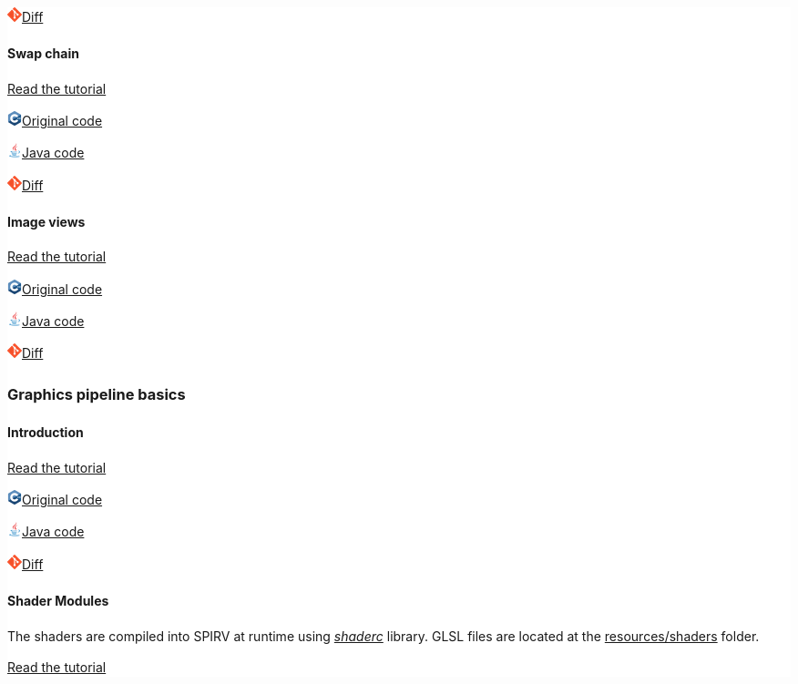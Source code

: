 ![diff](git_icon.png)[Diff](src/main/renderer/javavulkantutorial/Ch05WindowSurface.diff)

#### Swap chain

[Read the tutorial](https://vulkan-tutorial.com/Drawing_a_triangle/Presentation/Swap_chain)

![c++](cpp_icon.png)[Original code](https://github.com/Overv/VulkanTutorial/blob/master/code/06_swap_chain_creation.cpp)

![java](java_icon.png)[Java code](src/main/renderer/javavulkantutorial/Ch06SwapChainCreation.java)

![diff](git_icon.png)[Diff](src/main/renderer/javavulkantutorial/Ch06SwapChainCreation.diff)

#### Image views

[Read the tutorial](https://vulkan-tutorial.com/Drawing_a_triangle/Presentation/Image_views)

![c++](cpp_icon.png)[Original code](https://github.com/Overv/VulkanTutorial/blob/master/code/07_image_views.cpp)

![java](java_icon.png)[Java code](src/main/renderer/javavulkantutorial/Ch07ImageViews.java)

![diff](git_icon.png)[Diff](src/main/renderer/javavulkantutorial/Ch07ImageViews.diff)

### Graphics pipeline basics
#### Introduction

[Read the tutorial](https://vulkan-tutorial.com/Drawing_a_triangle/Graphics_pipeline_basics)

![c++](cpp_icon.png)[Original code](https://github.com/Overv/VulkanTutorial/blob/master/code/08_graphics_pipeline.cpp)

![java](java_icon.png)[Java code](src/main/renderer/javavulkantutorial/Ch08GraphicsPipeline.java)

![diff](git_icon.png)[Diff](src/main/renderer/javavulkantutorial/Ch08GraphicsPipeline.diff)

#### Shader Modules

The shaders are compiled into SPIRV at runtime using [*shaderc*](https://github.com/google/shaderc) library. GLSL files are located at the [resources/shaders](src/main/resources/shaders/) folder.

[Read the tutorial](https://vulkan-tutorial.com/Drawing_a_triangle/Graphics_pipeline_basics/Shader_modules)
